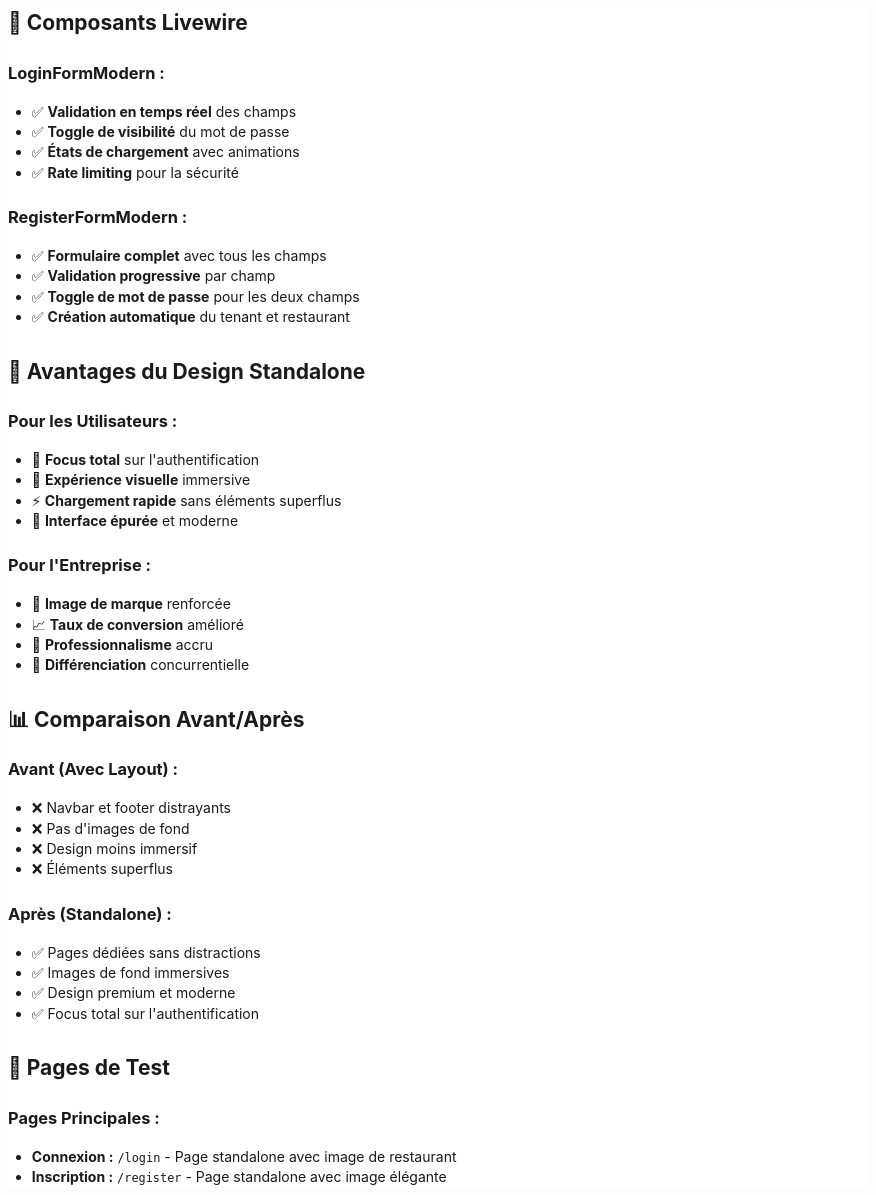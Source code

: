 ## 🔧 **Composants Livewire**

### **LoginFormModern :**
- ✅ **Validation en temps réel** des champs
- ✅ **Toggle de visibilité** du mot de passe
- ✅ **États de chargement** avec animations
- ✅ **Rate limiting** pour la sécurité

### **RegisterFormModern :**
- ✅ **Formulaire complet** avec tous les champs
- ✅ **Validation progressive** par champ
- ✅ **Toggle de mot de passe** pour les deux champs
- ✅ **Création automatique** du tenant et restaurant

## 🚀 **Avantages du Design Standalone**

### **Pour les Utilisateurs :**
- 🎯 **Focus total** sur l'authentification
- 🎨 **Expérience visuelle** immersive
- ⚡ **Chargement rapide** sans éléments superflus
- 📱 **Interface épurée** et moderne

### **Pour l'Entreprise :**
- 🏢 **Image de marque** renforcée
- 📈 **Taux de conversion** amélioré
- 💼 **Professionnalisme** accru
- 🚀 **Différenciation** concurrentielle

## 📊 **Comparaison Avant/Après**

### **Avant (Avec Layout) :**
- ❌ Navbar et footer distrayants
- ❌ Pas d'images de fond
- ❌ Design moins immersif
- ❌ Éléments superflus

### **Après (Standalone) :**
- ✅ Pages dédiées sans distractions
- ✅ Images de fond immersives
- ✅ Design premium et moderne
- ✅ Focus total sur l'authentification

## 🧪 **Pages de Test**

### **Pages Principales :**
- **Connexion :** `/login` - Page standalone avec image de restaurant
- **Inscription :** `/register` - Page standalone avec image élégante
